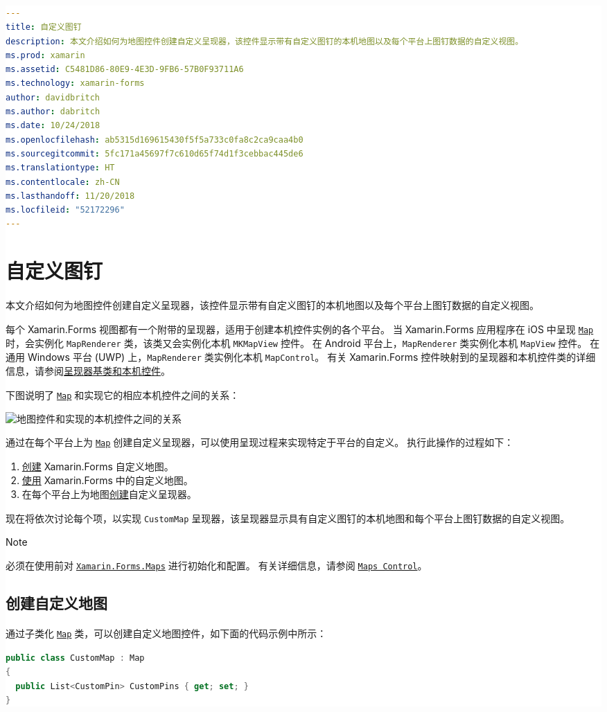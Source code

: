 ```yaml
---
title: 自定义图钉
description: 本文介绍如何为地图控件创建自定义呈现器，该控件显示带有自定义图钉的本机地图以及每个平台上图钉数据的自定义视图。
ms.prod: xamarin
ms.assetid: C5481D86-80E9-4E3D-9FB6-57B0F93711A6
ms.technology: xamarin-forms
author: davidbritch
ms.author: dabritch
ms.date: 10/24/2018
ms.openlocfilehash: ab5315d169615430f5f5a733c0fa8c2ca9caa4b0
ms.sourcegitcommit: 5fc171a45697f7c610d65f74d1f3cebbac445de6
ms.translationtype: HT
ms.contentlocale: zh-CN
ms.lasthandoff: 11/20/2018
ms.locfileid: "52172296"
---
```

# <a name="customizing-a-map-pin"></a>自定义图钉

本文介绍如何为地图控件创建自定义呈现器，该控件显示带有自定义图钉的本机地图以及每个平台上图钉数据的自定义视图。

每个 Xamarin.Forms 视图都有一个附带的呈现器，适用于创建本机控件实例的各个平台。 当 Xamarin.Forms 应用程序在 iOS 中呈现 [`Map`](xref:Xamarin.Forms.Maps.Map) 时，会实例化 `MapRenderer` 类，该类又会实例化本机 `MKMapView` 控件。 在 Android 平台上，`MapRenderer` 类实例化本机 `MapView` 控件。 在通用 Windows 平台 (UWP) 上，`MapRenderer` 类实例化本机 `MapControl`。 有关 Xamarin.Forms 控件映射到的呈现器和本机控件类的详细信息，请参阅[呈现器基类和本机控件](~/xamarin-forms/app-fundamentals/custom-renderer/renderers.md)。

下图说明了 [`Map`](xref:Xamarin.Forms.Maps.Map) 和实现它的相应本机控件之间的关系：

![](customized-pin-images/map-classes.png "地图控件和实现的本机控件之间的关系")

通过在每个平台上为 [`Map`](xref:Xamarin.Forms.Maps.Map) 创建自定义呈现器，可以使用呈现过程来实现特定于平台的自定义。 执行此操作的过程如下：

1. [创建](#Creating_the_Custom_Map) Xamarin.Forms 自定义地图。
1. [使用](#Consuming_the_Custom_Map) Xamarin.Forms 中的自定义地图。
1. 在每个平台上为地图[创建](#Creating_the_Custom_Renderer_on_each_Platform)自定义呈现器。

现在将依次讨论每个项，以实现 `CustomMap` 呈现器，该呈现器显示具有自定义图钉的本机地图和每个平台上图钉数据的自定义视图。

> [!NOTE]
> 必须在使用前对 [`Xamarin.Forms.Maps`](xref:Xamarin.Forms.Maps) 进行初始化和配置。 有关详细信息，请参阅 [`Maps Control`](~/xamarin-forms/user-interface/map.md)。

<a name="Creating_the_Custom_Map" />

## <a name="creating-the-custom-map"></a>创建自定义地图

通过子类化 [`Map`](xref:Xamarin.Forms.Maps.Map) 类，可以创建自定义地图控件，如下面的代码示例中所示：

```csharp
public class CustomMap : Map
{
  public List<CustomPin> CustomPins { get; set; }
}
```
